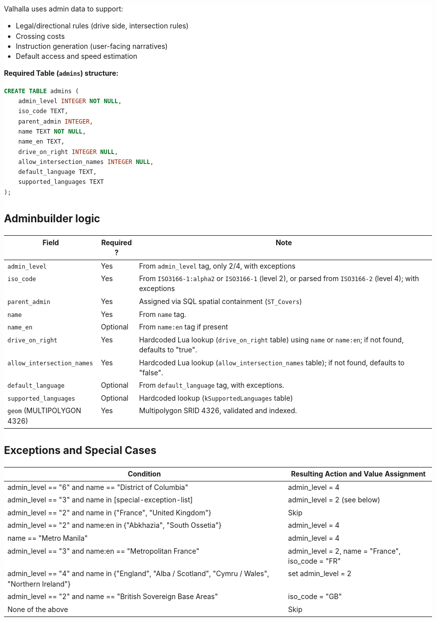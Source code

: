 Valhalla uses admin data to support:
* Legal/directional rules (drive side, intersection rules)
* Crossing costs
* Instruction generation (user-facing narratives)
* Default access and speed estimation

**Required Table (`admins`) structure:**
```sql
CREATE TABLE admins (
    admin_level INTEGER NOT NULL,
    iso_code TEXT,
    parent_admin INTEGER,
    name TEXT NOT NULL,
    name_en TEXT,
    drive_on_right INTEGER NULL,
    allow_intersection_names INTEGER NULL,
    default_language TEXT,
    supported_languages TEXT
);
```

## Adminbuilder logic

| Field                      | Required? | Note                                                                                                       |
|----------------------------|-----------|------------------------------------------------------------------------------------------------------------|
| `admin_level`              | Yes       | From `admin_level` tag, only 2/4, with exceptions                                                          |
| `iso_code`                 | Yes       | From `ISO3166-1:alpha2` or `ISO3166-1` (level 2), or parsed from `ISO3166-2` (level 4); with exceptions    |
| `parent_admin`             | Yes       | Assigned via SQL spatial containment (`ST_Covers`)                                                         |
| `name`                     | Yes       | From `name` tag.                                                                                           |
| `name_en`                  | Optional  | From `name:en` tag if present                                                                              |
| `drive_on_right`           | Yes       | Hardcoded Lua lookup (`drive_on_right` table) using `name` or `name:en`; if not found, defaults to "true". |
| `allow_intersection_names` | Yes       | Hardcoded Lua lookup (`allow_intersection_names` table); if not found, defaults to "false".                |
| `default_language`         | Optional  | From `default_language` tag, with exceptions.                                                              |
| `supported_languages`      | Optional  | Hardcoded lookup (`kSupportedLanguages` table)                                                             |
| `geom` (MULTIPOLYGON 4326) | Yes       | Multipolygon SRID 4326, validated and indexed.                                                             |

## Exceptions and Special Cases

| Condition                                                                                               | Resulting Action and Value Assignment             |
|---------------------------------------------------------------------------------------------------------|---------------------------------------------------|
| admin_level == "6" and name == "District of Columbia"                                                   | admin_level = 4                                   |
| admin_level == "3" and name in [special-exception-list]                                                 | admin_level = 2 (see below)                       |
| admin_level == "2" and name in {"France", "United Kingdom"}                                             | Skip                                              |
| admin_level == "2" and name:en in {"Abkhazia", "South Ossetia"}                                         | admin_level = 4                                   |
| name == "Metro Manila"                                                                                  | admin_level = 4                                   |
| admin_level == "3" and name:en == "Metropolitan France"                                                 | admin_level = 2, name = "France", iso_code = "FR" |
| admin_level == "4" and name in {"England", "Alba / Scotland", "Cymru / Wales", "Northern Ireland"}      | set admin_level = 2                               |
| admin_level == "2" and name == "British Sovereign Base Areas"                                           | iso_code = "GB"                                   |
| None of the above                                                                                       | Skip                                              |
